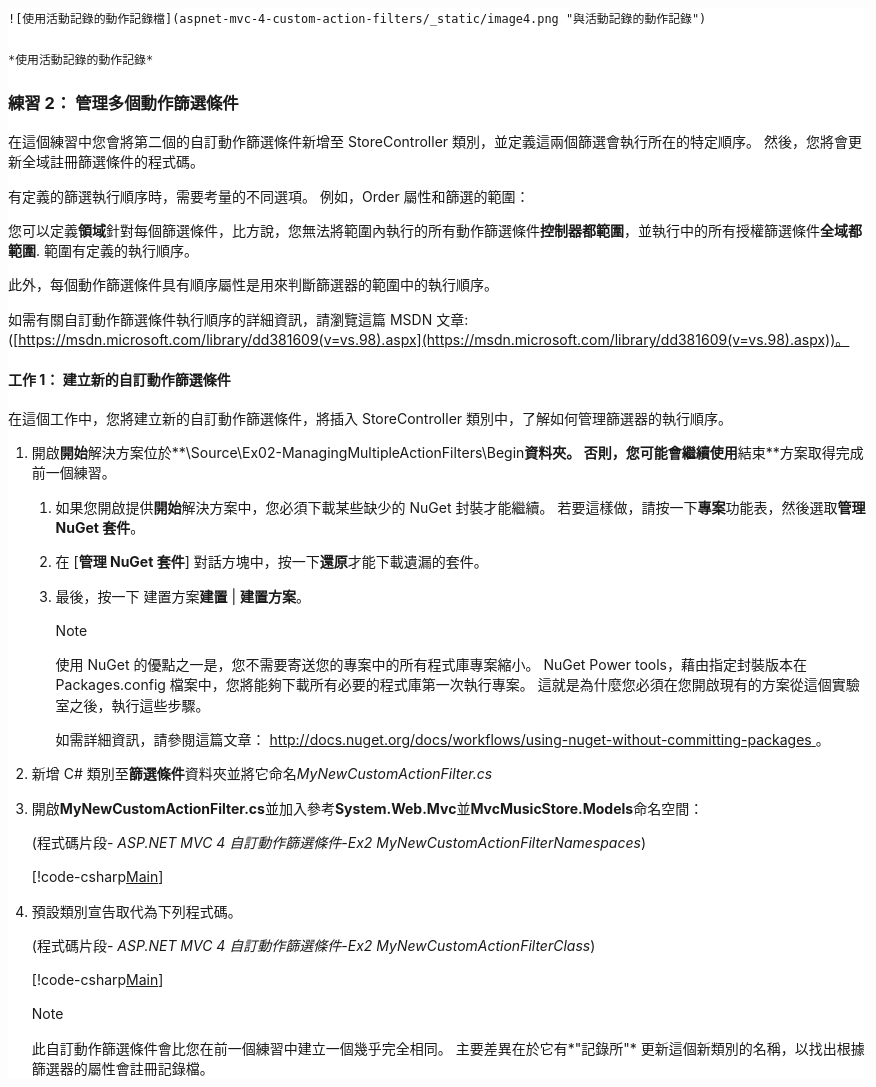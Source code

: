     ![使用活動記錄的動作記錄檔](aspnet-mvc-4-custom-action-filters/_static/image4.png "與活動記錄的動作記錄")

    *使用活動記錄的動作記錄*

<a id="Exercise2"></a>

<a id="Exercise_2_Managing_Multiple_Action_Filters"></a>
### <a name="exercise-2-managing-multiple-action-filters"></a>練習 2： 管理多個動作篩選條件

在這個練習中您會將第二個的自訂動作篩選條件新增至 StoreController 類別，並定義這兩個篩選會執行所在的特定順序。 然後，您將會更新全域註冊篩選條件的程式碼。

有定義的篩選執行順序時，需要考量的不同選項。 例如，Order 屬性和篩選的範圍：

您可以定義**領域**針對每個篩選條件，比方說，您無法將範圍內執行的所有動作篩選條件**控制器都範圍**，並執行中的所有授權篩選條件**全域都範圍**. 範圍有定義的執行順序。

此外，每個動作篩選條件具有順序屬性是用來判斷篩選器的範圍中的執行順序。

如需有關自訂動作篩選條件執行順序的詳細資訊，請瀏覽這篇 MSDN 文章: ([https://msdn.microsoft.com/library/dd381609(v=vs.98).aspx](https://msdn.microsoft.com/library/dd381609(v=vs.98).aspx))。

<a id="Ex2Task1"></a>

<a id="Task_1_Creating_a_new_Custom_Action_Filter"></a>
#### <a name="task-1-creating-a-new-custom-action-filter"></a>工作 1： 建立新的自訂動作篩選條件

在這個工作中，您將建立新的自訂動作篩選條件，將插入 StoreController 類別中，了解如何管理篩選器的執行順序。

1. 開啟**開始**解決方案位於**\Source\Ex02-ManagingMultipleActionFilters\Begin**資料夾。 否則，您可能會繼續使用**結束**方案取得完成前一個練習。

    1. 如果您開啟提供**開始**解決方案中，您必須下載某些缺少的 NuGet 封裝才能繼續。 若要這樣做，請按一下**專案**功能表，然後選取**管理 NuGet 套件**。
    2. 在 [**管理 NuGet 套件**] 對話方塊中，按一下**還原**才能下載遺漏的套件。
    3. 最後，按一下 建置方案**建置** | **建置方案**。

        > [!NOTE]
        > 使用 NuGet 的優點之一是，您不需要寄送您的專案中的所有程式庫專案縮小。 NuGet Power tools，藉由指定封裝版本在 Packages.config 檔案中，您將能夠下載所有必要的程式庫第一次執行專案。 這就是為什麼您必須在您開啟現有的方案從這個實驗室之後，執行這些步驟。
        > 
        > 如需詳細資訊，請參閱這篇文章： [ http://docs.nuget.org/docs/workflows/using-nuget-without-committing-packages ](http://docs.nuget.org/docs/workflows/using-nuget-without-committing-packages)。
2. 新增 C# 類別至**篩選條件**資料夾並將它命名*MyNewCustomActionFilter.cs*
3. 開啟**MyNewCustomActionFilter.cs**並加入參考**System.Web.Mvc**並**MvcMusicStore.Models**命名空間：

    (程式碼片段- *ASP.NET MVC 4 自訂動作篩選條件-Ex2 MyNewCustomActionFilterNamespaces*)

    [!code-csharp[Main](aspnet-mvc-4-custom-action-filters/samples/sample8.cs)]
4. 預設類別宣告取代為下列程式碼。

    (程式碼片段- *ASP.NET MVC 4 自訂動作篩選條件-Ex2 MyNewCustomActionFilterClass*)

    [!code-csharp[Main](aspnet-mvc-4-custom-action-filters/samples/sample9.cs)]

    > [!NOTE]
    > 此自訂動作篩選條件會比您在前一個練習中建立一個幾乎完全相同。 主要差異在於它有*&quot;記錄所&quot;* 更新這個新類別的名稱，以找出根據篩選器的屬性會註冊記錄檔。

<a id="Ex2Task2"></a>
